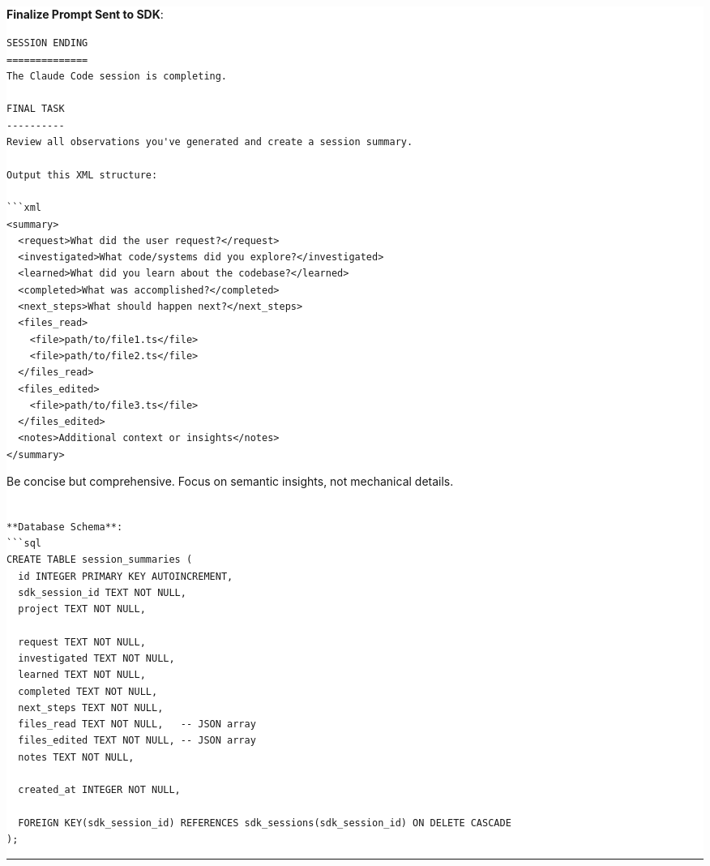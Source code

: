 **Finalize Prompt Sent to SDK**:
```
SESSION ENDING
==============
The Claude Code session is completing.

FINAL TASK
----------
Review all observations you've generated and create a session summary.

Output this XML structure:

```xml
<summary>
  <request>What did the user request?</request>
  <investigated>What code/systems did you explore?</investigated>
  <learned>What did you learn about the codebase?</learned>
  <completed>What was accomplished?</completed>
  <next_steps>What should happen next?</next_steps>
  <files_read>
    <file>path/to/file1.ts</file>
    <file>path/to/file2.ts</file>
  </files_read>
  <files_edited>
    <file>path/to/file3.ts</file>
  </files_edited>
  <notes>Additional context or insights</notes>
</summary>
```

Be concise but comprehensive. Focus on semantic insights, not mechanical details.
```

**Database Schema**:
```sql
CREATE TABLE session_summaries (
  id INTEGER PRIMARY KEY AUTOINCREMENT,
  sdk_session_id TEXT NOT NULL,
  project TEXT NOT NULL,

  request TEXT NOT NULL,
  investigated TEXT NOT NULL,
  learned TEXT NOT NULL,
  completed TEXT NOT NULL,
  next_steps TEXT NOT NULL,
  files_read TEXT NOT NULL,   -- JSON array
  files_edited TEXT NOT NULL, -- JSON array
  notes TEXT NOT NULL,

  created_at INTEGER NOT NULL,

  FOREIGN KEY(sdk_session_id) REFERENCES sdk_sessions(sdk_session_id) ON DELETE CASCADE
);
```

---